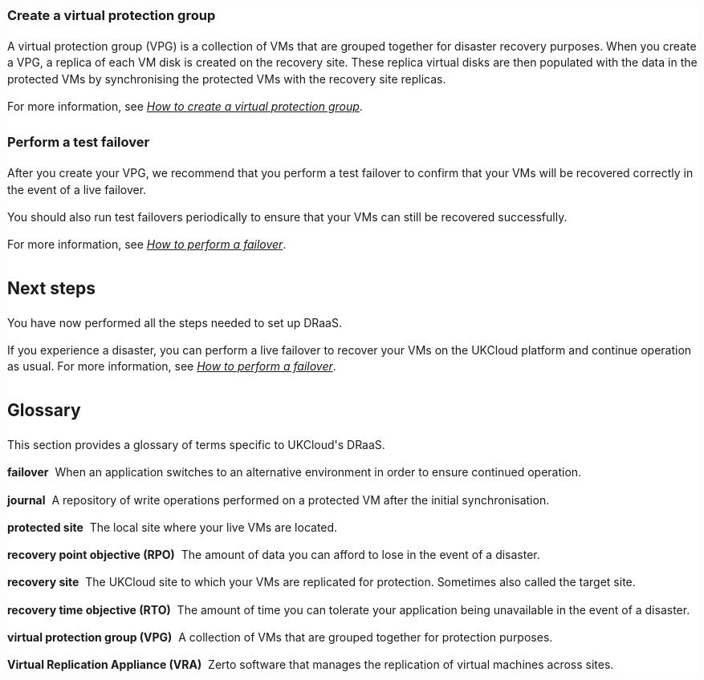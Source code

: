 ### Create a virtual protection group

A virtual protection group (VPG) is a collection of VMs that are grouped together for disaster recovery purposes. When you create a VPG, a replica of each VM disk is created on the recovery site. These replica virtual disks are then populated with the data in the protected VMs by synchronising the protected VMs with the recovery site replicas.

For more information, see [*How to create a virtual protection group*](../vmware/vmw-how-zerto-create-vpg.md).

### Perform a test failover

After you create your VPG, we recommend that you perform a test failover to confirm that your VMs will be recovered correctly in the event of a live failover.

You should also run test failovers periodically to ensure that your VMs can still be recovered successfully.

For more information, see [*How to perform a failover*](../vmware/vmw-how-zerto-perform-failover.md).

## Next steps

You have now performed all the steps needed to set up DRaaS.

If you experience a disaster, you can perform a live failover to recover your VMs on the UKCloud platform and continue operation as usual. For more information, see [*How to perform a failover*](../vmware/vmw-how-zerto-perform-failover.md).

## Glossary

This section provides a glossary of terms specific to UKCloud's DRaaS.

**failover**&nbsp;&nbsp;When an application switches to an alternative environment in order to ensure continued operation.

**journal**&nbsp;&nbsp;A repository of write operations performed on a protected VM after the initial synchronisation.

**protected site**&nbsp;&nbsp;The local site where your live VMs are located.

**recovery point objective (RPO)**&nbsp;&nbsp;The amount of data you can afford to lose in the event of a disaster.

**recovery site**&nbsp;&nbsp;The UKCloud site to which your VMs are replicated for protection. Sometimes also called the target site.

**recovery time objective (RTO)**&nbsp;&nbsp;The amount of time you can tolerate your application being unavailable in the event of a disaster.

**virtual protection group (VPG)**&nbsp;&nbsp;A collection of VMs that are grouped together for protection purposes.

**Virtual Replication Appliance (VRA)**&nbsp;&nbsp;Zerto software that manages the replication of virtual machines across sites.
